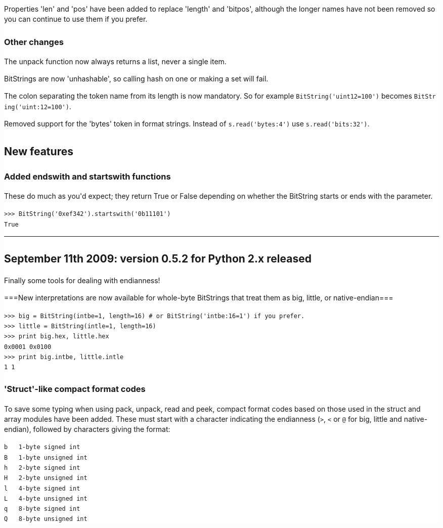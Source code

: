 Properties 'len' and 'pos' have been added to replace 'length' and 'bitpos',
although the longer names have not been removed so you can continue to use them
if you prefer.

### Other changes ###

The unpack function now always returns a list, never a single item.

BitStrings are now 'unhashable', so calling hash on one or making a set will
fail.

The colon separating the token name from its length is now mandatory. So for
example `BitString('uint12=100')` becomes `BitString('uint:12=100')`.

Removed support for the 'bytes' token in format strings. Instead of
`s.read('bytes:4')` use `s.read('bits:32')`.

## New features ##

### Added endswith and startswith functions ###

These do much as you'd expect; they return True or False depending on whether
the BitString starts or ends with the parameter.

```
>>> BitString('0xef342').startswith('0b11101')
True
```


---

## September 11th 2009: version 0.5.2 for Python 2.x released ##

Finally some tools for dealing with endianness!

===New interpretations are now available for whole-byte BitStrings that treat
them as big, little, or native-endian===
```
>>> big = BitString(intbe=1, length=16) # or BitString('intbe:16=1') if you prefer.
>>> little = BitString(intle=1, length=16)
>>> print big.hex, little.hex
0x0001 0x0100
>>> print big.intbe, little.intle
1 1
```

### 'Struct'-like compact format codes ###

To save some typing when using pack, unpack, read and peek, compact format
codes based on those used in the struct and array modules have been added.
These must start with a character indicating the endianness (`>`, `<` or `@` for
big, little and native-endian), followed by characters giving the format:
```
b 	1-byte signed int
B 	1-byte unsigned int
h 	2-byte signed int
H 	2-byte unsigned int
l 	4-byte signed int
L 	4-byte unsigned int
q 	8-byte signed int
Q 	8-byte unsigned int
```
